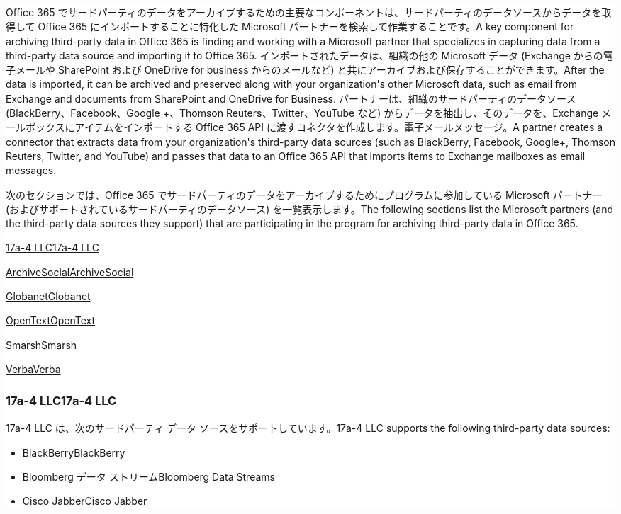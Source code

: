 <span data-ttu-id="d1f84-133">Office 365 でサードパーティのデータをアーカイブするための主要なコンポーネントは、サードパーティのデータソースからデータを取得して Office 365 にインポートすることに特化した Microsoft パートナーを検索して作業することです。</span><span class="sxs-lookup"><span data-stu-id="d1f84-133">A key component for archiving third-party data in Office 365 is finding and working with a Microsoft partner that specializes in capturing data from a third-party data source and importing it to Office 365.</span></span> <span data-ttu-id="d1f84-134">インポートされたデータは、組織の他の Microsoft データ (Exchange からの電子メールや SharePoint および OneDrive for business からのメールなど) と共にアーカイブおよび保存することができます。</span><span class="sxs-lookup"><span data-stu-id="d1f84-134">After the data is imported, it can be archived and preserved along with your organization's other Microsoft data, such as email from Exchange and documents from SharePoint and OneDrive for Business.</span></span> <span data-ttu-id="d1f84-135">パートナーは、組織のサードパーティのデータソース (BlackBerry、Facebook、Google +、Thomson Reuters、Twitter、YouTube など) からデータを抽出し、そのデータを、Exchange メールボックスにアイテムをインポートする Office 365 API に渡すコネクタを作成します。電子メールメッセージ。</span><span class="sxs-lookup"><span data-stu-id="d1f84-135">A partner creates a connector that extracts data from your organization's third-party data sources (such as BlackBerry, Facebook, Google+, Thomson Reuters, Twitter, and YouTube) and passes that data to an Office 365 API that imports items to Exchange mailboxes as email messages.</span></span> 
  
<span data-ttu-id="d1f84-136">次のセクションでは、Office 365 でサードパーティのデータをアーカイブするためにプログラムに参加している Microsoft パートナー (およびサポートされているサードパーティのデータソース) を一覧表示します。</span><span class="sxs-lookup"><span data-stu-id="d1f84-136">The following sections list the Microsoft partners (and the third-party data sources they support) that are participating in the program for archiving third-party data in Office 365.</span></span>

[<span data-ttu-id="d1f84-137">17a-4 LLC</span><span class="sxs-lookup"><span data-stu-id="d1f84-137">17a-4 LLC</span></span>](#17a-4-llc)
  
[<span data-ttu-id="d1f84-138">ArchiveSocial</span><span class="sxs-lookup"><span data-stu-id="d1f84-138">ArchiveSocial</span></span>](#archivesocial)
  
[<span data-ttu-id="d1f84-139">Globanet</span><span class="sxs-lookup"><span data-stu-id="d1f84-139">Globanet</span></span>](#globanet)
  
[<span data-ttu-id="d1f84-140">OpenText</span><span class="sxs-lookup"><span data-stu-id="d1f84-140">OpenText</span></span>](#opentext)
  
[<span data-ttu-id="d1f84-141">Smarsh</span><span class="sxs-lookup"><span data-stu-id="d1f84-141">Smarsh</span></span>](#smarsh)

[<span data-ttu-id="d1f84-142">Verba</span><span class="sxs-lookup"><span data-stu-id="d1f84-142">Verba</span></span>](#verba)
  
### <a name="17a-4-llc"></a><span data-ttu-id="d1f84-143">17a-4 LLC</span><span class="sxs-lookup"><span data-stu-id="d1f84-143">17a-4 LLC</span></span>

<span data-ttu-id="d1f84-144">17a-4 LLC は、次のサードパーティ データ ソースをサポートしています。</span><span class="sxs-lookup"><span data-stu-id="d1f84-144">17a-4 LLC supports the following third-party data sources:</span></span>
  
- <span data-ttu-id="d1f84-145">BlackBerry</span><span class="sxs-lookup"><span data-stu-id="d1f84-145">BlackBerry</span></span>
    
- <span data-ttu-id="d1f84-146">Bloomberg データ ストリーム</span><span class="sxs-lookup"><span data-stu-id="d1f84-146">Bloomberg Data Streams</span></span>
    
- <span data-ttu-id="d1f84-147">Cisco Jabber</span><span class="sxs-lookup"><span data-stu-id="d1f84-147">Cisco Jabber</span></span>
    